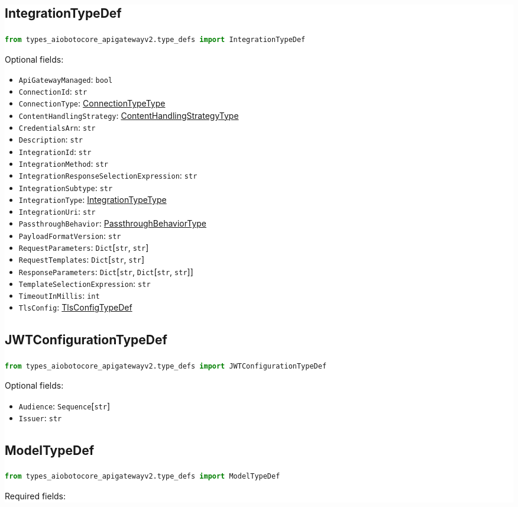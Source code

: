 <a id="integrationtypedef"></a>

## IntegrationTypeDef

```python
from types_aiobotocore_apigatewayv2.type_defs import IntegrationTypeDef
```

Optional fields:

- `ApiGatewayManaged`: `bool`
- `ConnectionId`: `str`
- `ConnectionType`: [ConnectionTypeType](./literals.md#connectiontypetype)
- `ContentHandlingStrategy`:
  [ContentHandlingStrategyType](./literals.md#contenthandlingstrategytype)
- `CredentialsArn`: `str`
- `Description`: `str`
- `IntegrationId`: `str`
- `IntegrationMethod`: `str`
- `IntegrationResponseSelectionExpression`: `str`
- `IntegrationSubtype`: `str`
- `IntegrationType`: [IntegrationTypeType](./literals.md#integrationtypetype)
- `IntegrationUri`: `str`
- `PassthroughBehavior`:
  [PassthroughBehaviorType](./literals.md#passthroughbehaviortype)
- `PayloadFormatVersion`: `str`
- `RequestParameters`: `Dict`\[`str`, `str`\]
- `RequestTemplates`: `Dict`\[`str`, `str`\]
- `ResponseParameters`: `Dict`\[`str`, `Dict`\[`str`, `str`\]\]
- `TemplateSelectionExpression`: `str`
- `TimeoutInMillis`: `int`
- `TlsConfig`: [TlsConfigTypeDef](./type_defs.md#tlsconfigtypedef)

<a id="jwtconfigurationtypedef"></a>

## JWTConfigurationTypeDef

```python
from types_aiobotocore_apigatewayv2.type_defs import JWTConfigurationTypeDef
```

Optional fields:

- `Audience`: `Sequence`\[`str`\]
- `Issuer`: `str`

<a id="modeltypedef"></a>

## ModelTypeDef

```python
from types_aiobotocore_apigatewayv2.type_defs import ModelTypeDef
```

Required fields:
